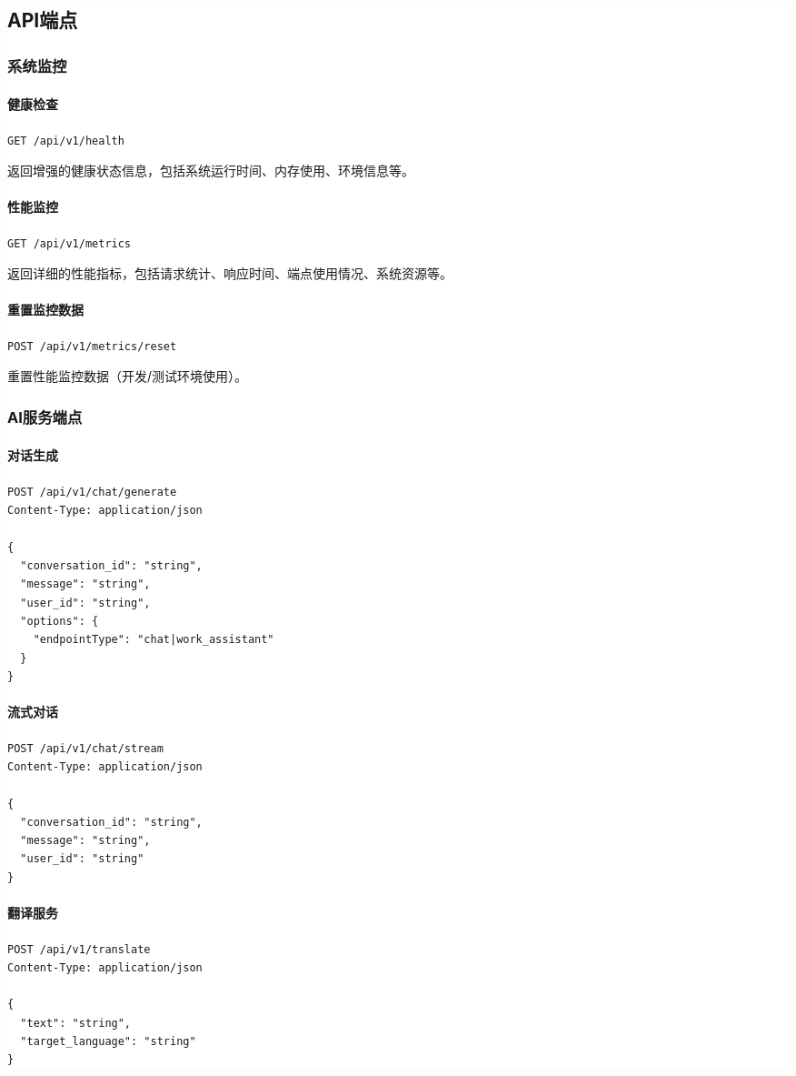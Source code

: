 ## API端点

### 系统监控

#### 健康检查
```http
GET /api/v1/health
```
返回增强的健康状态信息，包括系统运行时间、内存使用、环境信息等。

#### 性能监控
```http
GET /api/v1/metrics
```
返回详细的性能指标，包括请求统计、响应时间、端点使用情况、系统资源等。

#### 重置监控数据
```http
POST /api/v1/metrics/reset
```
重置性能监控数据（开发/测试环境使用）。

### AI服务端点

#### 对话生成
```http
POST /api/v1/chat/generate
Content-Type: application/json

{
  "conversation_id": "string",
  "message": "string",
  "user_id": "string",
  "options": {
    "endpointType": "chat|work_assistant"
  }
}
```

#### 流式对话
```http
POST /api/v1/chat/stream
Content-Type: application/json

{
  "conversation_id": "string", 
  "message": "string",
  "user_id": "string"
}
```

#### 翻译服务
```http
POST /api/v1/translate
Content-Type: application/json

{
  "text": "string",
  "target_language": "string"
}
```
